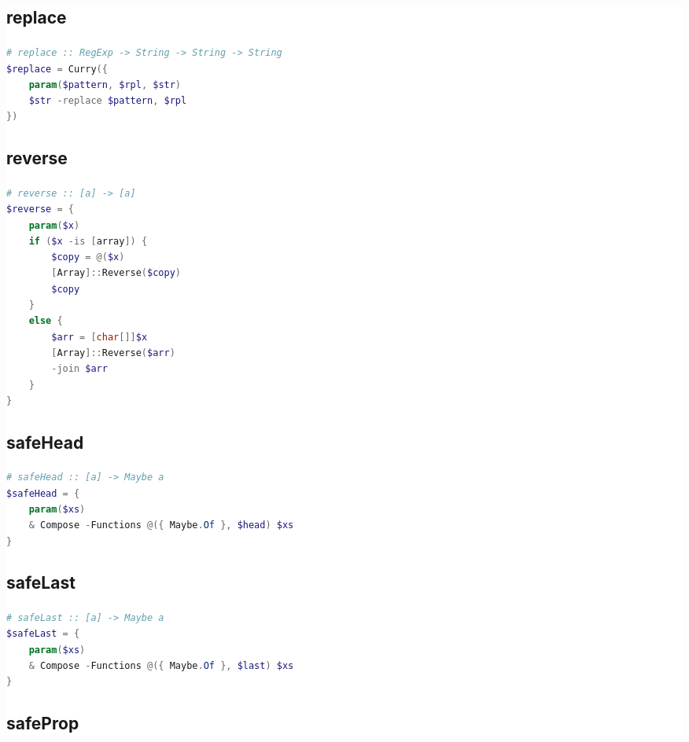 ## replace

```powershell
# replace :: RegExp -> String -> String -> String
$replace = Curry({
    param($pattern, $rpl, $str)
    $str -replace $pattern, $rpl
})
```

## reverse

```powershell
# reverse :: [a] -> [a]
$reverse = {
    param($x)
    if ($x -is [array]) {
        $copy = @($x)
        [Array]::Reverse($copy)
        $copy
    }
    else {
        $arr = [char[]]$x
        [Array]::Reverse($arr)
        -join $arr
    }
}
```

## safeHead

```powershell
# safeHead :: [a] -> Maybe a
$safeHead = {
    param($xs)
    & Compose -Functions @({ Maybe.Of }, $head) $xs
}
```

## safeLast

```powershell
# safeLast :: [a] -> Maybe a
$safeLast = {
    param($xs)
    & Compose -Functions @({ Maybe.Of }, $last) $xs
}
```

## safeProp
